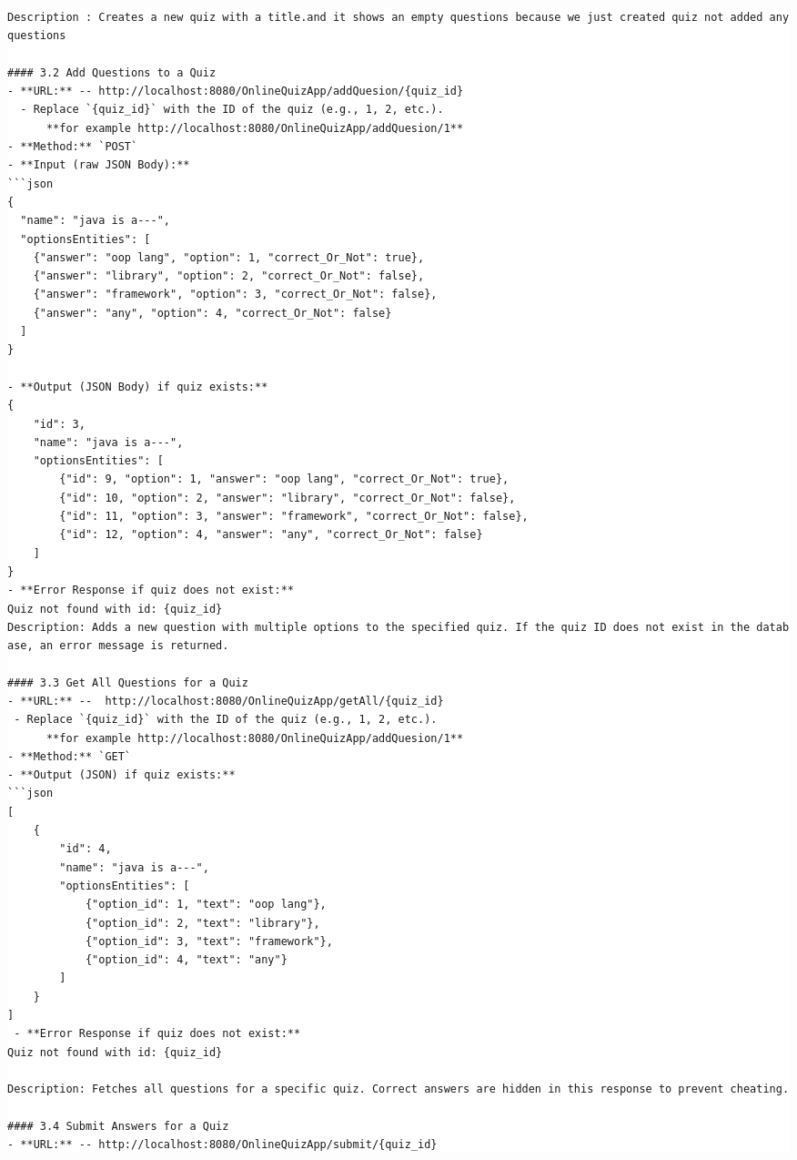 ```properties
Description : Creates a new quiz with a title.and it shows an empty questions because we just created quiz not added any questions

#### 3.2 Add Questions to a Quiz
- **URL:** -- http://localhost:8080/OnlineQuizApp/addQuesion/{quiz_id}  
  - Replace `{quiz_id}` with the ID of the quiz (e.g., 1, 2, etc.).
      **for example http://localhost:8080/OnlineQuizApp/addQuesion/1**
- **Method:** `POST`  
- **Input (raw JSON Body):**
```json
{
  "name": "java is a---",
  "optionsEntities": [
    {"answer": "oop lang", "option": 1, "correct_Or_Not": true},
    {"answer": "library", "option": 2, "correct_Or_Not": false},
    {"answer": "framework", "option": 3, "correct_Or_Not": false},
    {"answer": "any", "option": 4, "correct_Or_Not": false}
  ]
}

- **Output (JSON Body) if quiz exists:**
{
    "id": 3,
    "name": "java is a---",
    "optionsEntities": [
        {"id": 9, "option": 1, "answer": "oop lang", "correct_Or_Not": true},
        {"id": 10, "option": 2, "answer": "library", "correct_Or_Not": false},
        {"id": 11, "option": 3, "answer": "framework", "correct_Or_Not": false},
        {"id": 12, "option": 4, "answer": "any", "correct_Or_Not": false}
    ]
}
- **Error Response if quiz does not exist:**
Quiz not found with id: {quiz_id}
Description: Adds a new question with multiple options to the specified quiz. If the quiz ID does not exist in the database, an error message is returned.

#### 3.3 Get All Questions for a Quiz
- **URL:** --  http://localhost:8080/OnlineQuizApp/getAll/{quiz_id}
 - Replace `{quiz_id}` with the ID of the quiz (e.g., 1, 2, etc.).
      **for example http://localhost:8080/OnlineQuizApp/addQuesion/1**    
- **Method:** `GET`  
- **Output (JSON) if quiz exists:**
```json
[
    {
        "id": 4,
        "name": "java is a---",
        "optionsEntities": [
            {"option_id": 1, "text": "oop lang"},
            {"option_id": 2, "text": "library"},
            {"option_id": 3, "text": "framework"},
            {"option_id": 4, "text": "any"}
        ]
    }
]
 - **Error Response if quiz does not exist:**
Quiz not found with id: {quiz_id}

Description: Fetches all questions for a specific quiz. Correct answers are hidden in this response to prevent cheating.

#### 3.4 Submit Answers for a Quiz
- **URL:** -- http://localhost:8080/OnlineQuizApp/submit/{quiz_id}
```